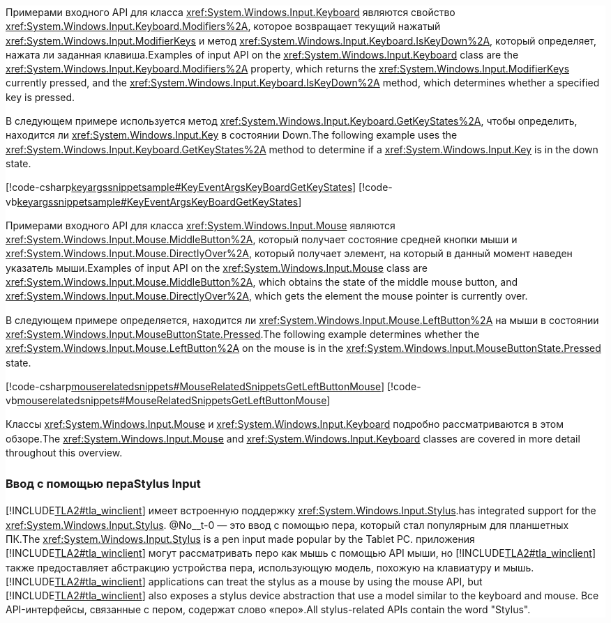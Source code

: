  <span data-ttu-id="69b45-118">Примерами входного API для класса <xref:System.Windows.Input.Keyboard> являются свойство <xref:System.Windows.Input.Keyboard.Modifiers%2A>, которое возвращает текущий нажатый <xref:System.Windows.Input.ModifierKeys> и метод <xref:System.Windows.Input.Keyboard.IsKeyDown%2A>, который определяет, нажата ли заданная клавиша.</span><span class="sxs-lookup"><span data-stu-id="69b45-118">Examples of input API on the <xref:System.Windows.Input.Keyboard> class are the <xref:System.Windows.Input.Keyboard.Modifiers%2A> property, which returns the <xref:System.Windows.Input.ModifierKeys> currently pressed, and the <xref:System.Windows.Input.Keyboard.IsKeyDown%2A> method, which determines whether a specified key is pressed.</span></span>

 <span data-ttu-id="69b45-119">В следующем примере используется метод <xref:System.Windows.Input.Keyboard.GetKeyStates%2A>, чтобы определить, находится ли <xref:System.Windows.Input.Key> в состоянии Down.</span><span class="sxs-lookup"><span data-stu-id="69b45-119">The following example uses the <xref:System.Windows.Input.Keyboard.GetKeyStates%2A> method to determine if a <xref:System.Windows.Input.Key> is in the down state.</span></span>

 [!code-csharp[keyargssnippetsample#KeyEventArgsKeyBoardGetKeyStates](~/samples/snippets/csharp/VS_Snippets_Wpf/KeyArgsSnippetSample/CSharp/Window1.xaml.cs#keyeventargskeyboardgetkeystates)]
 [!code-vb[keyargssnippetsample#KeyEventArgsKeyBoardGetKeyStates](~/samples/snippets/visualbasic/VS_Snippets_Wpf/KeyArgsSnippetSample/visualbasic/window1.xaml.vb#keyeventargskeyboardgetkeystates)]

 <span data-ttu-id="69b45-120">Примерами входного API для класса <xref:System.Windows.Input.Mouse> являются <xref:System.Windows.Input.Mouse.MiddleButton%2A>, который получает состояние средней кнопки мыши и <xref:System.Windows.Input.Mouse.DirectlyOver%2A>, который получает элемент, на который в данный момент наведен указатель мыши.</span><span class="sxs-lookup"><span data-stu-id="69b45-120">Examples of input API on the <xref:System.Windows.Input.Mouse> class are <xref:System.Windows.Input.Mouse.MiddleButton%2A>, which obtains the state of the middle mouse button, and <xref:System.Windows.Input.Mouse.DirectlyOver%2A>, which gets the element the mouse pointer is currently over.</span></span>

 <span data-ttu-id="69b45-121">В следующем примере определяется, находится ли <xref:System.Windows.Input.Mouse.LeftButton%2A> на мыши в состоянии <xref:System.Windows.Input.MouseButtonState.Pressed>.</span><span class="sxs-lookup"><span data-stu-id="69b45-121">The following example determines whether the <xref:System.Windows.Input.Mouse.LeftButton%2A> on the mouse is in the <xref:System.Windows.Input.MouseButtonState.Pressed> state.</span></span>

 [!code-csharp[mouserelatedsnippets#MouseRelatedSnippetsGetLeftButtonMouse](~/samples/snippets/csharp/VS_Snippets_Wpf/MouseRelatedSnippets/CSharp/Window1.xaml.cs#mouserelatedsnippetsgetleftbuttonmouse)]
 [!code-vb[mouserelatedsnippets#MouseRelatedSnippetsGetLeftButtonMouse](~/samples/snippets/visualbasic/VS_Snippets_Wpf/MouseRelatedSnippets/visualbasic/window1.xaml.vb#mouserelatedsnippetsgetleftbuttonmouse)]

 <span data-ttu-id="69b45-122">Классы <xref:System.Windows.Input.Mouse> и <xref:System.Windows.Input.Keyboard> подробно рассматриваются в этом обзоре.</span><span class="sxs-lookup"><span data-stu-id="69b45-122">The <xref:System.Windows.Input.Mouse> and <xref:System.Windows.Input.Keyboard> classes are covered in more detail throughout this overview.</span></span>

### <a name="stylus-input"></a><span data-ttu-id="69b45-123">Ввод с помощью пера</span><span class="sxs-lookup"><span data-stu-id="69b45-123">Stylus Input</span></span>
 [!INCLUDE[TLA2#tla_winclient](../../../../includes/tla2sharptla-winclient-md.md)] <span data-ttu-id="69b45-124">имеет встроенную поддержку <xref:System.Windows.Input.Stylus>.</span><span class="sxs-lookup"><span data-stu-id="69b45-124">has integrated support for the <xref:System.Windows.Input.Stylus>.</span></span>  <span data-ttu-id="69b45-125">@No__t-0 — это ввод с помощью пера, который стал популярным для планшетных ПК.</span><span class="sxs-lookup"><span data-stu-id="69b45-125">The <xref:System.Windows.Input.Stylus> is a pen input made popular by the Tablet PC.</span></span>  <span data-ttu-id="69b45-126">приложения [!INCLUDE[TLA2#tla_winclient](../../../../includes/tla2sharptla-winclient-md.md)] могут рассматривать перо как мышь с помощью API мыши, но [!INCLUDE[TLA2#tla_winclient](../../../../includes/tla2sharptla-winclient-md.md)] также предоставляет абстракцию устройства пера, использующую модель, похожую на клавиатуру и мышь.</span><span class="sxs-lookup"><span data-stu-id="69b45-126">[!INCLUDE[TLA2#tla_winclient](../../../../includes/tla2sharptla-winclient-md.md)] applications can treat the stylus as a mouse by using the mouse API, but [!INCLUDE[TLA2#tla_winclient](../../../../includes/tla2sharptla-winclient-md.md)] also exposes a stylus device abstraction that use a model similar to the keyboard and mouse.</span></span>  <span data-ttu-id="69b45-127">Все API-интерфейсы, связанные с пером, содержат слово «перо».</span><span class="sxs-lookup"><span data-stu-id="69b45-127">All stylus-related APIs contain the word "Stylus".</span></span>